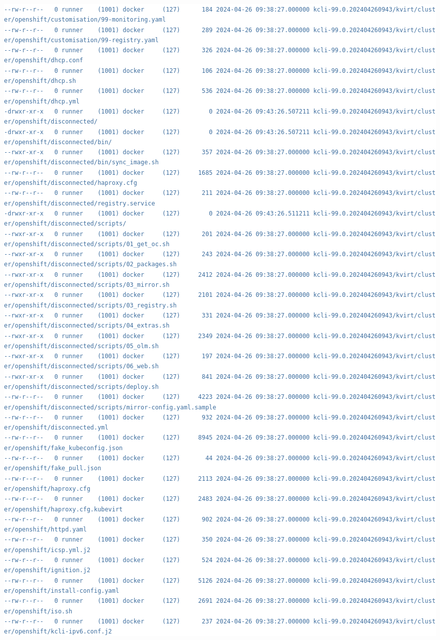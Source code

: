 ```diff
--rw-r--r--   0 runner    (1001) docker     (127)      184 2024-04-26 09:38:27.000000 kcli-99.0.202404260943/kvirt/cluster/openshift/customisation/99-monitoring.yaml
--rw-r--r--   0 runner    (1001) docker     (127)      289 2024-04-26 09:38:27.000000 kcli-99.0.202404260943/kvirt/cluster/openshift/customisation/99-registry.yaml
--rw-r--r--   0 runner    (1001) docker     (127)      326 2024-04-26 09:38:27.000000 kcli-99.0.202404260943/kvirt/cluster/openshift/dhcp.conf
--rw-r--r--   0 runner    (1001) docker     (127)      106 2024-04-26 09:38:27.000000 kcli-99.0.202404260943/kvirt/cluster/openshift/dhcp.sh
--rw-r--r--   0 runner    (1001) docker     (127)      536 2024-04-26 09:38:27.000000 kcli-99.0.202404260943/kvirt/cluster/openshift/dhcp.yml
-drwxr-xr-x   0 runner    (1001) docker     (127)        0 2024-04-26 09:43:26.507211 kcli-99.0.202404260943/kvirt/cluster/openshift/disconnected/
-drwxr-xr-x   0 runner    (1001) docker     (127)        0 2024-04-26 09:43:26.507211 kcli-99.0.202404260943/kvirt/cluster/openshift/disconnected/bin/
--rwxr-xr-x   0 runner    (1001) docker     (127)      357 2024-04-26 09:38:27.000000 kcli-99.0.202404260943/kvirt/cluster/openshift/disconnected/bin/sync_image.sh
--rw-r--r--   0 runner    (1001) docker     (127)     1685 2024-04-26 09:38:27.000000 kcli-99.0.202404260943/kvirt/cluster/openshift/disconnected/haproxy.cfg
--rw-r--r--   0 runner    (1001) docker     (127)      211 2024-04-26 09:38:27.000000 kcli-99.0.202404260943/kvirt/cluster/openshift/disconnected/registry.service
-drwxr-xr-x   0 runner    (1001) docker     (127)        0 2024-04-26 09:43:26.511211 kcli-99.0.202404260943/kvirt/cluster/openshift/disconnected/scripts/
--rwxr-xr-x   0 runner    (1001) docker     (127)      201 2024-04-26 09:38:27.000000 kcli-99.0.202404260943/kvirt/cluster/openshift/disconnected/scripts/01_get_oc.sh
--rwxr-xr-x   0 runner    (1001) docker     (127)      243 2024-04-26 09:38:27.000000 kcli-99.0.202404260943/kvirt/cluster/openshift/disconnected/scripts/02_packages.sh
--rwxr-xr-x   0 runner    (1001) docker     (127)     2412 2024-04-26 09:38:27.000000 kcli-99.0.202404260943/kvirt/cluster/openshift/disconnected/scripts/03_mirror.sh
--rwxr-xr-x   0 runner    (1001) docker     (127)     2101 2024-04-26 09:38:27.000000 kcli-99.0.202404260943/kvirt/cluster/openshift/disconnected/scripts/03_registry.sh
--rwxr-xr-x   0 runner    (1001) docker     (127)      331 2024-04-26 09:38:27.000000 kcli-99.0.202404260943/kvirt/cluster/openshift/disconnected/scripts/04_extras.sh
--rwxr-xr-x   0 runner    (1001) docker     (127)     2349 2024-04-26 09:38:27.000000 kcli-99.0.202404260943/kvirt/cluster/openshift/disconnected/scripts/05_olm.sh
--rwxr-xr-x   0 runner    (1001) docker     (127)      197 2024-04-26 09:38:27.000000 kcli-99.0.202404260943/kvirt/cluster/openshift/disconnected/scripts/06_web.sh
--rwxr-xr-x   0 runner    (1001) docker     (127)      841 2024-04-26 09:38:27.000000 kcli-99.0.202404260943/kvirt/cluster/openshift/disconnected/scripts/deploy.sh
--rw-r--r--   0 runner    (1001) docker     (127)     4223 2024-04-26 09:38:27.000000 kcli-99.0.202404260943/kvirt/cluster/openshift/disconnected/scripts/mirror-config.yaml.sample
--rw-r--r--   0 runner    (1001) docker     (127)      932 2024-04-26 09:38:27.000000 kcli-99.0.202404260943/kvirt/cluster/openshift/disconnected.yml
--rw-r--r--   0 runner    (1001) docker     (127)     8945 2024-04-26 09:38:27.000000 kcli-99.0.202404260943/kvirt/cluster/openshift/fake_kubeconfig.json
--rw-r--r--   0 runner    (1001) docker     (127)       44 2024-04-26 09:38:27.000000 kcli-99.0.202404260943/kvirt/cluster/openshift/fake_pull.json
--rw-r--r--   0 runner    (1001) docker     (127)     2113 2024-04-26 09:38:27.000000 kcli-99.0.202404260943/kvirt/cluster/openshift/haproxy.cfg
--rw-r--r--   0 runner    (1001) docker     (127)     2483 2024-04-26 09:38:27.000000 kcli-99.0.202404260943/kvirt/cluster/openshift/haproxy.cfg.kubevirt
--rw-r--r--   0 runner    (1001) docker     (127)      902 2024-04-26 09:38:27.000000 kcli-99.0.202404260943/kvirt/cluster/openshift/httpd.yaml
--rw-r--r--   0 runner    (1001) docker     (127)      350 2024-04-26 09:38:27.000000 kcli-99.0.202404260943/kvirt/cluster/openshift/icsp.yml.j2
--rw-r--r--   0 runner    (1001) docker     (127)      524 2024-04-26 09:38:27.000000 kcli-99.0.202404260943/kvirt/cluster/openshift/ignition.j2
--rw-r--r--   0 runner    (1001) docker     (127)     5126 2024-04-26 09:38:27.000000 kcli-99.0.202404260943/kvirt/cluster/openshift/install-config.yaml
--rw-r--r--   0 runner    (1001) docker     (127)     2691 2024-04-26 09:38:27.000000 kcli-99.0.202404260943/kvirt/cluster/openshift/iso.sh
--rw-r--r--   0 runner    (1001) docker     (127)      237 2024-04-26 09:38:27.000000 kcli-99.0.202404260943/kvirt/cluster/openshift/kcli-ipv6.conf.j2
```